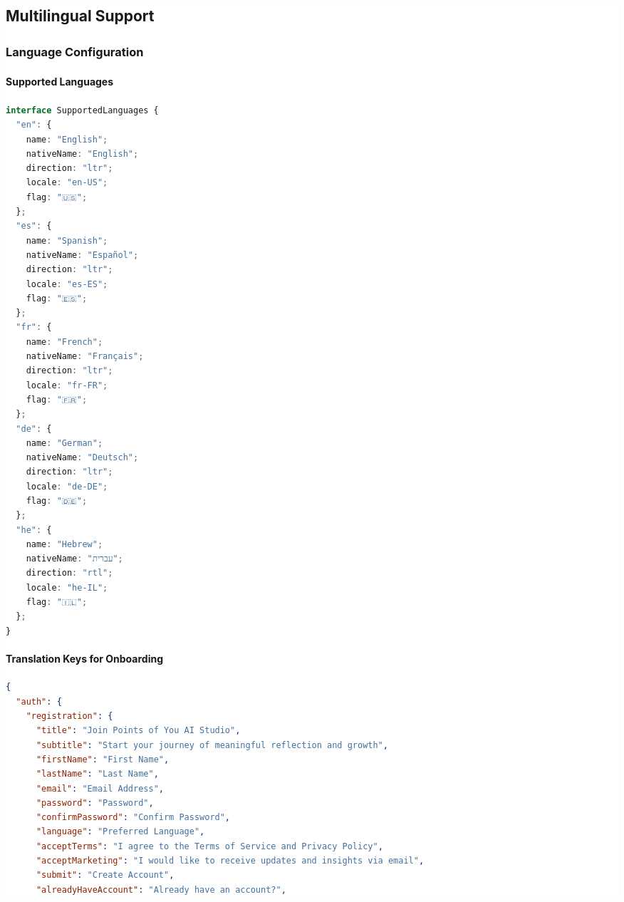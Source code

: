 
## Multilingual Support

### Language Configuration

#### Supported Languages
```typescript
interface SupportedLanguages {
  "en": {
    name: "English";
    nativeName: "English";
    direction: "ltr";
    locale: "en-US";
    flag: "🇺🇸";
  };
  "es": {
    name: "Spanish";
    nativeName: "Español";
    direction: "ltr";
    locale: "es-ES";
    flag: "🇪🇸";
  };
  "fr": {
    name: "French";
    nativeName: "Français";
    direction: "ltr";
    locale: "fr-FR";
    flag: "🇫🇷";
  };
  "de": {
    name: "German";
    nativeName: "Deutsch";
    direction: "ltr";
    locale: "de-DE";
    flag: "🇩🇪";
  };
  "he": {
    name: "Hebrew";
    nativeName: "עברית";
    direction: "rtl";
    locale: "he-IL";
    flag: "🇮🇱";
  };
}
```

#### Translation Keys for Onboarding
```json
{
  "auth": {
    "registration": {
      "title": "Join Points of You AI Studio",
      "subtitle": "Start your journey of meaningful reflection and growth",
      "firstName": "First Name",
      "lastName": "Last Name",
      "email": "Email Address",
      "password": "Password",
      "confirmPassword": "Confirm Password",
      "language": "Preferred Language",
      "acceptTerms": "I agree to the Terms of Service and Privacy Policy",
      "acceptMarketing": "I would like to receive updates and insights via email",
      "submit": "Create Account",
      "alreadyHaveAccount": "Already have an account?",
```